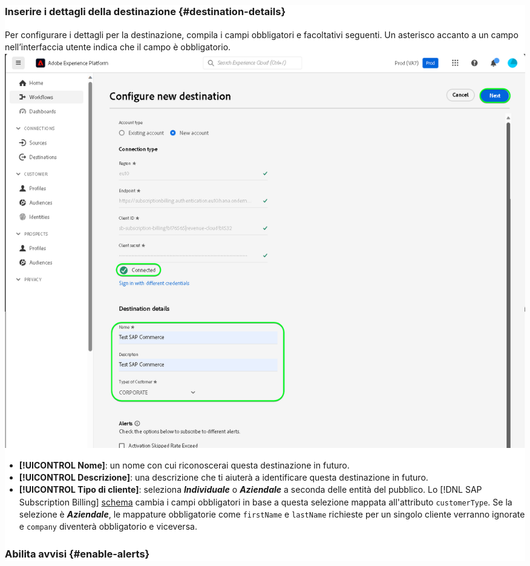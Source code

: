 ### Inserire i dettagli della destinazione {#destination-details}

Per configurare i dettagli per la destinazione, compila i campi obbligatori e facoltativi seguenti. Un asterisco accanto a un campo nell’interfaccia utente indica che il campo è obbligatorio.
![Immagine dall&#39;interfaccia utente di Experience Platform che mostra i dettagli della destinazione da compilare dopo l&#39;autenticazione.](../../assets/catalog/ecommerce/sap-commerce/destination-details.png)

* **[!UICONTROL Nome]**: un nome con cui riconoscerai questa destinazione in futuro.
* **[!UICONTROL Descrizione]**: una descrizione che ti aiuterà a identificare questa destinazione in futuro.
* **[!UICONTROL Tipo di cliente]**: seleziona ***Individuale*** o ***Aziendale*** a seconda delle entità del pubblico. Lo [!DNL SAP Subscription Billing] [schema](https://api.sap.com/api/BusinessPartner_APIs/schema) cambia i campi obbligatori in base a questa selezione mappata all&#39;attributo `customerType`. Se la selezione è ***Aziendale***, le mappature obbligatorie come `firstName` e `lastName` richieste per un singolo cliente verranno ignorate e `company` diventerà obbligatorio e viceversa.

### Abilita avvisi {#enable-alerts}
